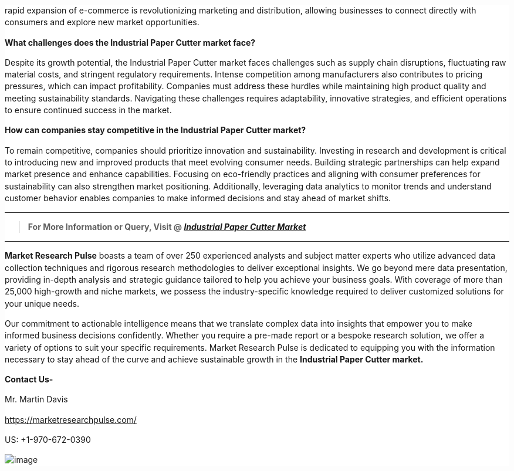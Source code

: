 rapid expansion of e-commerce is revolutionizing marketing and distribution, allowing businesses to connect directly with consumers and explore new market opportunities.</p><p><strong>What challenges does the Industrial Paper Cutter market face?</strong></p><p>Despite its growth potential, the Industrial Paper Cutter market faces challenges such as supply chain disruptions, fluctuating raw material costs, and stringent regulatory requirements. Intense competition among manufacturers also contributes to pricing pressures, which can impact profitability. Companies must address these hurdles while maintaining high product quality and meeting sustainability standards. Navigating these challenges requires adaptability, innovative strategies, and efficient operations to ensure continued success in the market.</p><p><strong>How can companies stay competitive in the Industrial Paper Cutter market?</strong></p><p>To remain competitive, companies should prioritize innovation and sustainability. Investing in research and development is critical to introducing new and improved products that meet evolving consumer needs. Building strategic partnerships can help expand market presence and enhance capabilities. Focusing on eco-friendly practices and aligning with consumer preferences for sustainability can also strengthen market positioning. Additionally, leveraging data analytics to monitor trends and understand customer behavior enables companies to make informed decisions and stay ahead of market shifts.</p><hr /><blockquote><p><strong>For More Information or Query, Visit @&nbsp;<em><a href="https://marketresearchpulse.com/report/30616/industrial-paper-cutter-market?utm_source=Linkedin&utm_medium=0112">Industrial Paper Cutter Market</a></em></strong></p></blockquote><hr /><p><strong>Market Research Pulse</strong> boasts a team of over 250 experienced analysts and subject matter experts who utilize advanced data collection techniques and rigorous research methodologies to deliver exceptional insights. We go beyond mere data presentation, providing in-depth analysis and strategic guidance tailored to help you achieve your business goals. With coverage of more than 25,000 high-growth and niche markets, we possess the industry-specific knowledge required to deliver customized solutions for your unique needs.</p><p>Our commitment to actionable intelligence means that we translate complex data into insights that empower you to make informed business decisions confidently. Whether you require a pre-made report or a bespoke research solution, we offer a variety of options to suit your specific requirements. Market Research Pulse is dedicated to equipping you with the information necessary to stay ahead of the curve and achieve sustainable growth in the <strong>Industrial Paper Cutter market.</strong></p><p><strong>Contact Us-</strong></p><p>Mr. Martin Davis</p><p>https://marketresearchpulse.com/</p><p>US: +1-970-672-0390</p>
![image](https://github.com/user-attachments/assets/7ead134a-4aeb-4222-8c58-d91a659c8a9c)
